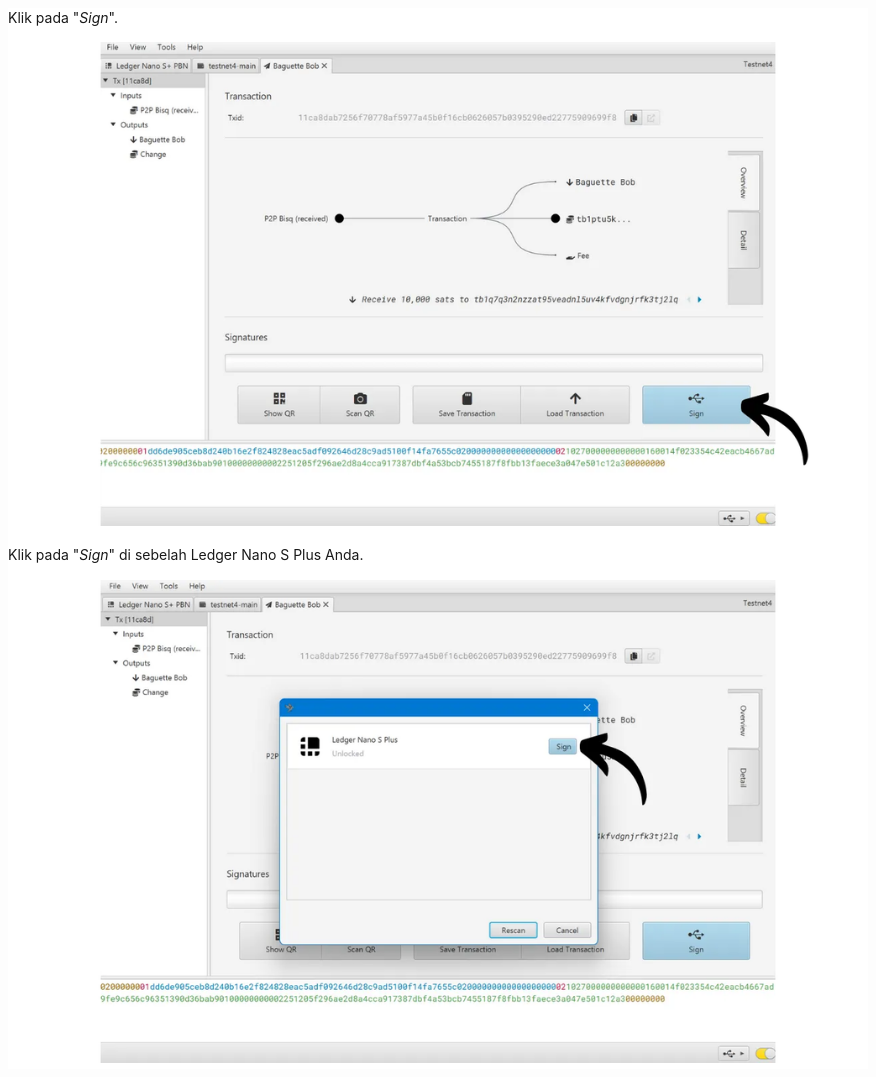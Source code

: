 Klik pada "*Sign*".

![NANO S PLUS LEDGER](assets/notext/59.webp)

Klik pada "*Sign*" di sebelah Ledger Nano S Plus Anda.

![NANO S PLUS LEDGER](assets/notext/60.webp)
